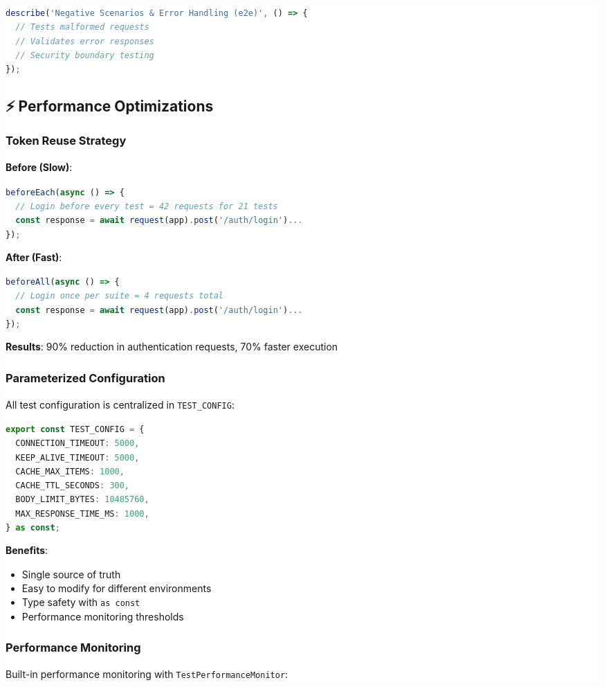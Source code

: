 ```typescript
describe('Negative Scenarios & Error Handling (e2e)', () => {
  // Tests malformed requests
  // Validates error responses
  // Security boundary testing
});
```

## ⚡ Performance Optimizations

### Token Reuse Strategy

**Before (Slow)**:
```typescript
beforeEach(async () => {
  // Login before every test = 42 requests for 21 tests
  const response = await request(app).post('/auth/login')...
});
```

**After (Fast)**:
```typescript
beforeAll(async () => {
  // Login once per suite = 4 requests total
  const response = await request(app).post('/auth/login')...
});
```

**Results**: 90% reduction in authentication requests, 70% faster execution

### Parameterized Configuration

All test configuration is centralized in `TEST_CONFIG`:

```typescript
export const TEST_CONFIG = {
  CONNECTION_TIMEOUT: 5000,
  KEEP_ALIVE_TIMEOUT: 5000,
  CACHE_MAX_ITEMS: 1000,
  CACHE_TTL_SECONDS: 300,
  BODY_LIMIT_BYTES: 10485760,
  MAX_RESPONSE_TIME_MS: 1000,
} as const;
```

**Benefits**:
- Single source of truth
- Easy to modify for different environments
- Type safety with `as const`
- Performance monitoring thresholds

### Performance Monitoring

Built-in performance monitoring with `TestPerformanceMonitor`:
